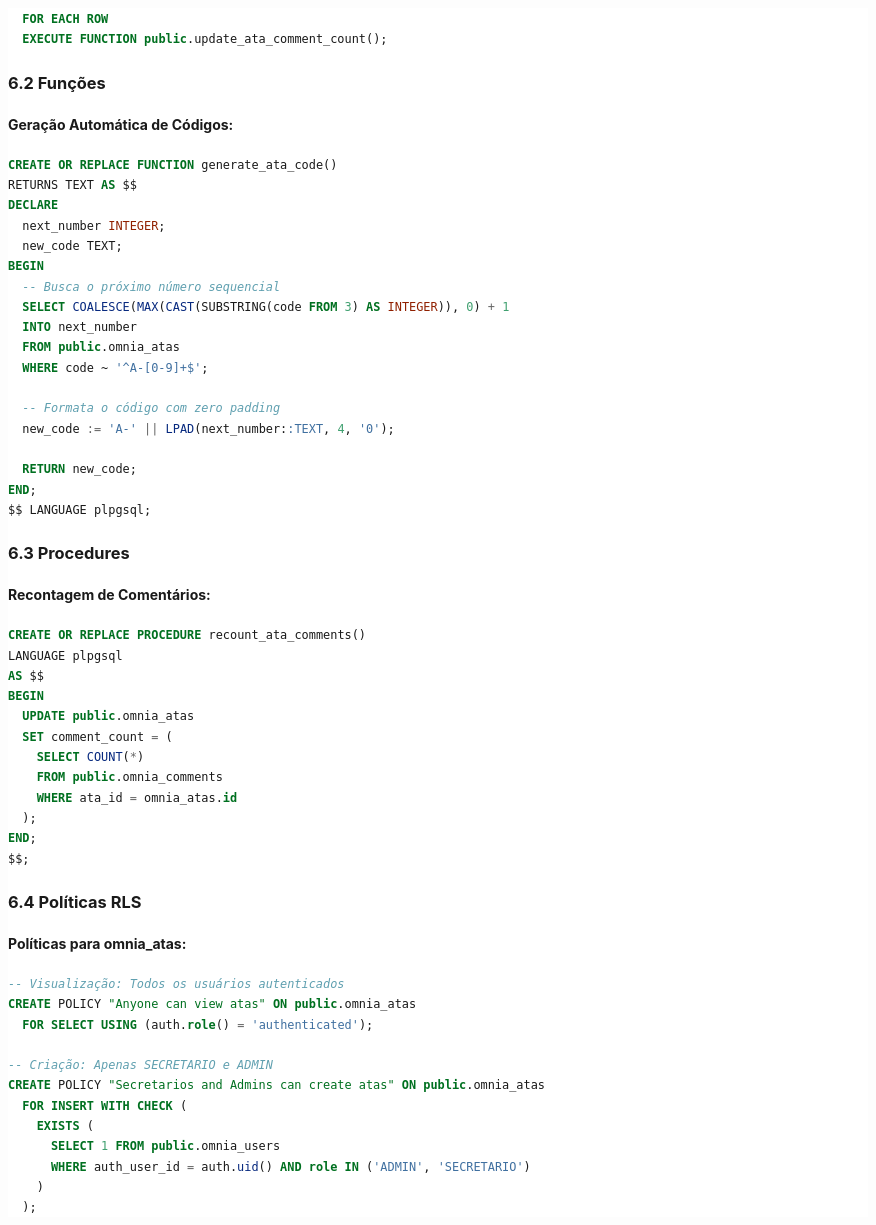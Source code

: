 ```sql
  FOR EACH ROW
  EXECUTE FUNCTION public.update_ata_comment_count();
```

### 6.2 Funções

#### Geração Automática de Códigos:
```sql
CREATE OR REPLACE FUNCTION generate_ata_code()
RETURNS TEXT AS $$
DECLARE
  next_number INTEGER;
  new_code TEXT;
BEGIN
  -- Busca o próximo número sequencial
  SELECT COALESCE(MAX(CAST(SUBSTRING(code FROM 3) AS INTEGER)), 0) + 1
  INTO next_number
  FROM public.omnia_atas
  WHERE code ~ '^A-[0-9]+$';
  
  -- Formata o código com zero padding
  new_code := 'A-' || LPAD(next_number::TEXT, 4, '0');
  
  RETURN new_code;
END;
$$ LANGUAGE plpgsql;
```

### 6.3 Procedures

#### Recontagem de Comentários:
```sql
CREATE OR REPLACE PROCEDURE recount_ata_comments()
LANGUAGE plpgsql
AS $$
BEGIN
  UPDATE public.omnia_atas 
  SET comment_count = (
    SELECT COUNT(*) 
    FROM public.omnia_comments 
    WHERE ata_id = omnia_atas.id
  );
END;
$$;
```

### 6.4 Políticas RLS

#### Políticas para omnia_atas:
```sql
-- Visualização: Todos os usuários autenticados
CREATE POLICY "Anyone can view atas" ON public.omnia_atas
  FOR SELECT USING (auth.role() = 'authenticated');

-- Criação: Apenas SECRETARIO e ADMIN
CREATE POLICY "Secretarios and Admins can create atas" ON public.omnia_atas
  FOR INSERT WITH CHECK (
    EXISTS (
      SELECT 1 FROM public.omnia_users 
      WHERE auth_user_id = auth.uid() AND role IN ('ADMIN', 'SECRETARIO')
    )
  );

```